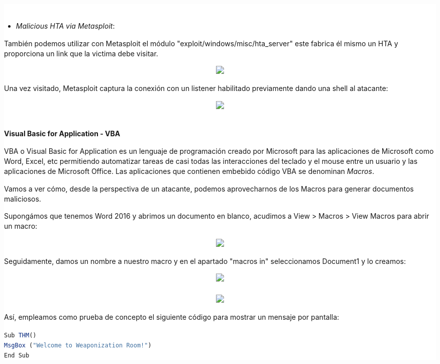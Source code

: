 <br />

- *Malicious HTA via Metasploit*:

También podemos utilizar con Metasploit el módulo "exploit/windows/misc/hta_server" este fabrica él mismo un HTA y proporciona un link que la victima debe visitar.

<div style="text-align:center">
	<img src="{{ 'assets/img/THM/Pasted image 20220920175556.png' | relative_url }}" text-align="center"/>
</div>

Una vez visitado, Metasploit captura la conexión con un listener habilitado previamente dando una shell al atacante:

<div style="text-align:center">
	<img src="{{ 'assets/img/THM/Pasted image 20220920175613.png' | relative_url }}" text-align="center"/>
</div>

<br />

**Visual Basic for Application - VBA**

VBA o Visual Basic for Application es un lenguaje de programación creado por Microsoft para las aplicaciones de Microsoft como Word, Excel, etc permitiendo automatizar tareas de casi todas las interacciones del teclado y el mouse entre un usuario y las aplicaciones de Microsoft Office. Las aplicaciones que contienen embebido código VBA se denominan *Macros*.

Vamos a ver cómo, desde la perspectiva de un atacante, podemos aprovecharnos de los Macros para generar documentos maliciosos.

Supongámos que tenemos Word 2016 y abrimos un documento en blanco, acudimos a View > Macros > View Macros para abrir un macro:

<div style="text-align:center">
	<img src="{{ 'assets/img/THM/Pasted image 20220920211546.png' | relative_url }}" text-align="center"/>
</div>

Seguidamente, damos un nombre a nuestro macro y en el apartado "macros in" seleccionamos Document1 y lo creamos:

<div style="text-align:center">
	<img src="{{ 'assets/img/THM/Pasted image 20220920212852.png' | relative_url }}" text-align="center"/>
</div>

<br />

<div style="text-align:center">
	<img src="{{ 'assets/img/THM/Pasted image 20220920215400.png' | relative_url }}" text-align="center"/>
</div>

Así, empleamos como prueba de concepto el siguiente código para mostrar un mensaje por pantalla:

```javascript
Sub THM()
MsgBox ("Welcome to Weaponization Room!")
End Sub
```

